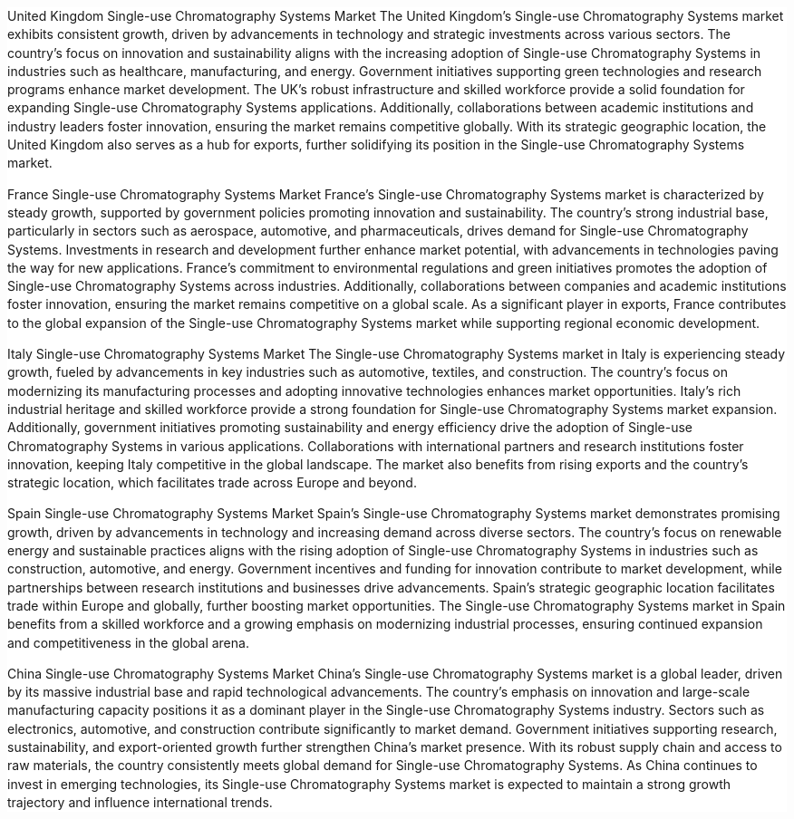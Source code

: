 United Kingdom Single-use Chromatography Systems Market
The United Kingdom’s Single-use Chromatography Systems market exhibits consistent growth, driven by advancements in technology and strategic investments across various sectors. The country’s focus on innovation and sustainability aligns with the increasing adoption of Single-use Chromatography Systems in industries such as healthcare, manufacturing, and energy. Government initiatives supporting green technologies and research programs enhance market development. The UK’s robust infrastructure and skilled workforce provide a solid foundation for expanding Single-use Chromatography Systems applications. Additionally, collaborations between academic institutions and industry leaders foster innovation, ensuring the market remains competitive globally. With its strategic geographic location, the United Kingdom also serves as a hub for exports, further solidifying its position in the Single-use Chromatography Systems market.

France Single-use Chromatography Systems Market
France’s Single-use Chromatography Systems market is characterized by steady growth, supported by government policies promoting innovation and sustainability. The country’s strong industrial base, particularly in sectors such as aerospace, automotive, and pharmaceuticals, drives demand for Single-use Chromatography Systems. Investments in research and development further enhance market potential, with advancements in technologies paving the way for new applications. France’s commitment to environmental regulations and green initiatives promotes the adoption of Single-use Chromatography Systems across industries. Additionally, collaborations between companies and academic institutions foster innovation, ensuring the market remains competitive on a global scale. As a significant player in exports, France contributes to the global expansion of the Single-use Chromatography Systems market while supporting regional economic development.

Italy Single-use Chromatography Systems Market
The Single-use Chromatography Systems market in Italy is experiencing steady growth, fueled by advancements in key industries such as automotive, textiles, and construction. The country’s focus on modernizing its manufacturing processes and adopting innovative technologies enhances market opportunities. Italy’s rich industrial heritage and skilled workforce provide a strong foundation for Single-use Chromatography Systems market expansion. Additionally, government initiatives promoting sustainability and energy efficiency drive the adoption of Single-use Chromatography Systems in various applications. Collaborations with international partners and research institutions foster innovation, keeping Italy competitive in the global landscape. The market also benefits from rising exports and the country’s strategic location, which facilitates trade across Europe and beyond.

Spain Single-use Chromatography Systems Market
Spain’s Single-use Chromatography Systems market demonstrates promising growth, driven by advancements in technology and increasing demand across diverse sectors. The country’s focus on renewable energy and sustainable practices aligns with the rising adoption of Single-use Chromatography Systems in industries such as construction, automotive, and energy. Government incentives and funding for innovation contribute to market development, while partnerships between research institutions and businesses drive advancements. Spain’s strategic geographic location facilitates trade within Europe and globally, further boosting market opportunities. The Single-use Chromatography Systems market in Spain benefits from a skilled workforce and a growing emphasis on modernizing industrial processes, ensuring continued expansion and competitiveness in the global arena.

China Single-use Chromatography Systems Market
China’s Single-use Chromatography Systems market is a global leader, driven by its massive industrial base and rapid technological advancements. The country’s emphasis on innovation and large-scale manufacturing capacity positions it as a dominant player in the Single-use Chromatography Systems industry. Sectors such as electronics, automotive, and construction contribute significantly to market demand. Government initiatives supporting research, sustainability, and export-oriented growth further strengthen China’s market presence. With its robust supply chain and access to raw materials, the country consistently meets global demand for Single-use Chromatography Systems. As China continues to invest in emerging technologies, its Single-use Chromatography Systems market is expected to maintain a strong growth trajectory and influence international trends.
